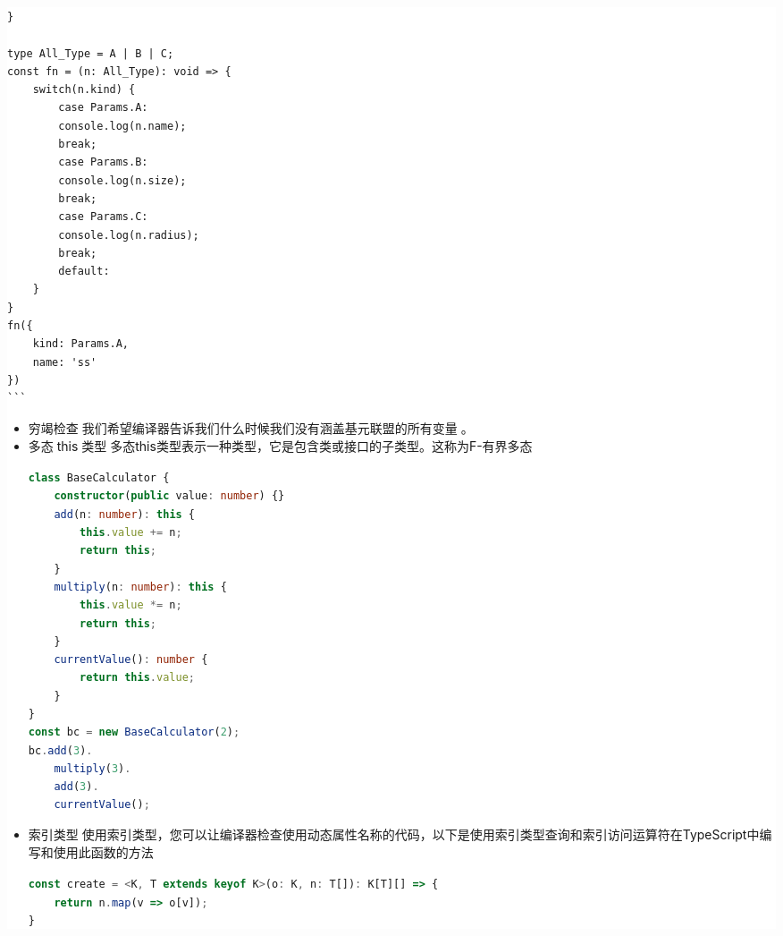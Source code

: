     }

    type All_Type = A | B | C;
    const fn = (n: All_Type): void => {
        switch(n.kind) {
            case Params.A: 
            console.log(n.name);
            break;
            case Params.B: 
            console.log(n.size);
            break;
            case Params.C: 
            console.log(n.radius);
            break;
            default:
        }
    }
    fn({
        kind: Params.A,
        name: 'ss'
    })
    ```
+ 穷竭检查
    我们希望编译器告诉我们什么时候我们没有涵盖基元联盟的所有变量 。
+ 多态 this 类型
    多态this类型表示一种类型，它是包含类或接口的子类型。这称为F-有界多态
    ```ts
    class BaseCalculator {
        constructor(public value: number) {}
        add(n: number): this {
            this.value += n;
            return this;
        }
        multiply(n: number): this {
            this.value *= n;
            return this;
        }
        currentValue(): number {
            return this.value;
        }
    }
    const bc = new BaseCalculator(2);
    bc.add(3).
        multiply(3).
        add(3).
        currentValue();
    ```
+ 索引类型
    使用索引类型，您可以让编译器检查使用动态属性名称的代码，以下是使用索引类型查询和索引访问运算符在TypeScript中编写和使用此函数的方法
    ```ts
    const create = <K, T extends keyof K>(o: K, n: T[]): K[T][] => {
        return n.map(v => o[v]);
    }
